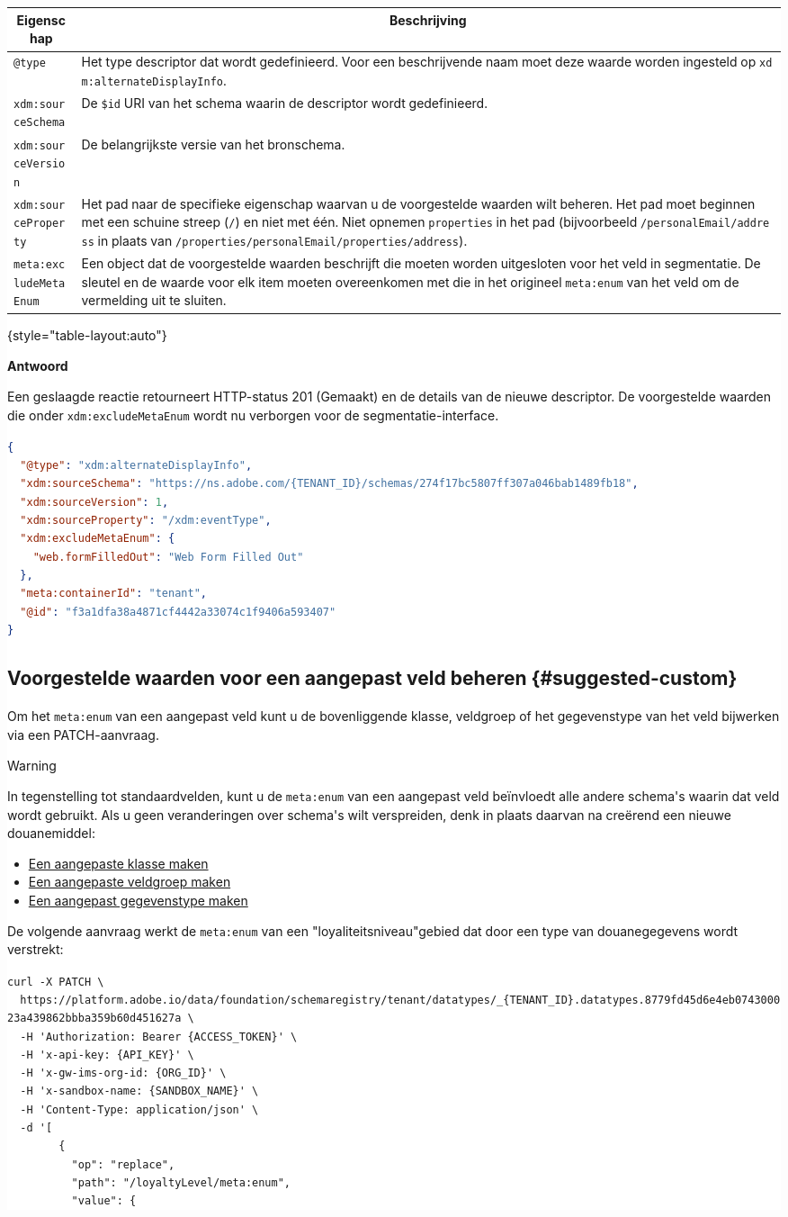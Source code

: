 | Eigenschap | Beschrijving |
| --- | --- |
| `@type` | Het type descriptor dat wordt gedefinieerd. Voor een beschrijvende naam moet deze waarde worden ingesteld op `xdm:alternateDisplayInfo`. |
| `xdm:sourceSchema` | De `$id` URI van het schema waarin de descriptor wordt gedefinieerd. |
| `xdm:sourceVersion` | De belangrijkste versie van het bronschema. |
| `xdm:sourceProperty` | Het pad naar de specifieke eigenschap waarvan u de voorgestelde waarden wilt beheren. Het pad moet beginnen met een schuine streep (`/`) en niet met één. Niet opnemen `properties` in het pad (bijvoorbeeld `/personalEmail/address` in plaats van `/properties/personalEmail/properties/address`). |
| `meta:excludeMetaEnum` | Een object dat de voorgestelde waarden beschrijft die moeten worden uitgesloten voor het veld in segmentatie. De sleutel en de waarde voor elk item moeten overeenkomen met die in het origineel `meta:enum` van het veld om de vermelding uit te sluiten. |

{style=&quot;table-layout:auto&quot;}

**Antwoord**

Een geslaagde reactie retourneert HTTP-status 201 (Gemaakt) en de details van de nieuwe descriptor. De voorgestelde waarden die onder `xdm:excludeMetaEnum` wordt nu verborgen voor de segmentatie-interface.

```json
{
  "@type": "xdm:alternateDisplayInfo",
  "xdm:sourceSchema": "https://ns.adobe.com/{TENANT_ID}/schemas/274f17bc5807ff307a046bab1489fb18",
  "xdm:sourceVersion": 1,
  "xdm:sourceProperty": "/xdm:eventType",
  "xdm:excludeMetaEnum": {
    "web.formFilledOut": "Web Form Filled Out"
  },
  "meta:containerId": "tenant",
  "@id": "f3a1dfa38a4871cf4442a33074c1f9406a593407"
}
```

## Voorgestelde waarden voor een aangepast veld beheren {#suggested-custom}

Om het `meta:enum` van een aangepast veld kunt u de bovenliggende klasse, veldgroep of het gegevenstype van het veld bijwerken via een PATCH-aanvraag.

>[!WARNING]
>
>In tegenstelling tot standaardvelden, kunt u de `meta:enum` van een aangepast veld beïnvloedt alle andere schema&#39;s waarin dat veld wordt gebruikt. Als u geen veranderingen over schema&#39;s wilt verspreiden, denk in plaats daarvan na creërend een nieuwe douanemiddel:
>
>* [Een aangepaste klasse maken](../api/classes.md#create)
>* [Een aangepaste veldgroep maken](../api/field-groups.md#create)
>* [Een aangepast gegevenstype maken](../api/data-types.md#create)


De volgende aanvraag werkt de `meta:enum` van een &quot;loyaliteitsniveau&quot;gebied dat door een type van douanegegevens wordt verstrekt:

```curl
curl -X PATCH \
  https://platform.adobe.io/data/foundation/schemaregistry/tenant/datatypes/_{TENANT_ID}.datatypes.8779fd45d6e4eb074300023a439862bbba359b60d451627a \
  -H 'Authorization: Bearer {ACCESS_TOKEN}' \
  -H 'x-api-key: {API_KEY}' \
  -H 'x-gw-ims-org-id: {ORG_ID}' \
  -H 'x-sandbox-name: {SANDBOX_NAME}' \
  -H 'Content-Type: application/json' \
  -d '[
        {
          "op": "replace",
          "path": "/loyaltyLevel/meta:enum",
          "value": {
```